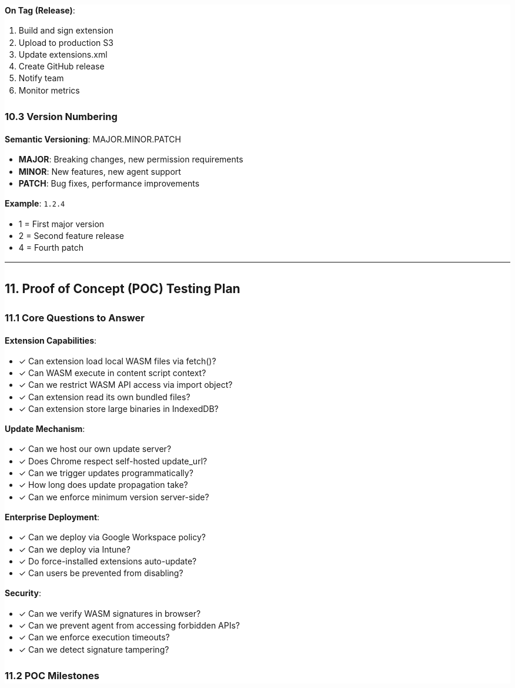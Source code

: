 **On Tag (Release)**:
1. Build and sign extension
2. Upload to production S3
3. Update extensions.xml
4. Create GitHub release
5. Notify team
6. Monitor metrics

### 10.3 Version Numbering

**Semantic Versioning**: MAJOR.MINOR.PATCH

- **MAJOR**: Breaking changes, new permission requirements
- **MINOR**: New features, new agent support
- **PATCH**: Bug fixes, performance improvements

**Example**: `1.2.4`
- 1 = First major version
- 2 = Second feature release
- 4 = Fourth patch

---

## 11. Proof of Concept (POC) Testing Plan

### 11.1 Core Questions to Answer

**Extension Capabilities**:
- ✓ Can extension load local WASM files via fetch()?
- ✓ Can WASM execute in content script context?
- ✓ Can we restrict WASM API access via import object?
- ✓ Can extension read its own bundled files?
- ✓ Can extension store large binaries in IndexedDB?

**Update Mechanism**:
- ✓ Can we host our own update server?
- ✓ Does Chrome respect self-hosted update_url?
- ✓ Can we trigger updates programmatically?
- ✓ How long does update propagation take?
- ✓ Can we enforce minimum version server-side?

**Enterprise Deployment**:
- ✓ Can we deploy via Google Workspace policy?
- ✓ Can we deploy via Intune?
- ✓ Do force-installed extensions auto-update?
- ✓ Can users be prevented from disabling?

**Security**:
- ✓ Can we verify WASM signatures in browser?
- ✓ Can we prevent agent from accessing forbidden APIs?
- ✓ Can we enforce execution timeouts?
- ✓ Can we detect signature tampering?

### 11.2 POC Milestones
